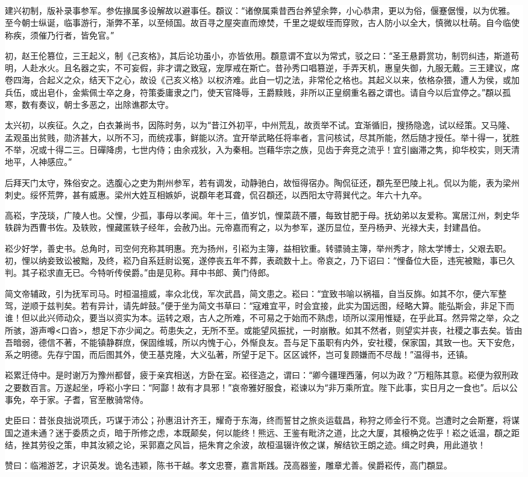 建兴初制，版补录事参军。参佐掾属多设解故以避事任。頵议：“诸僚属乘昔西台养望余弊，小心恭肃，更以为俗，偃蹇倨慢，以为优雅。至今朝士纵诞，临事游行，渐弊不革，以至倾国。故百寻之屋突直而燎焚，千里之堤蚁垤而穿败，古人防小以全大，慎微以杜萌。自今临使称疾，须催乃行者，皆免官。”

初，赵王伦篡位，三王起义，制《己亥格》，其后论功虽小，亦皆依用。頵意谓不宜以为常式，驳之曰：“圣王悬爵赏功，制罚纠违，斯道苟明，人赴水火。且名器之实，不可妄假，非才谓之致寇，宠厚戒在斯亡。昔孙秀口唱篡逆，手弄天机，惠皇失御，九服无戴。三王建议，席卷四海，合起义之众，结天下之心，故设《己亥义格》以权济难。此自一切之法，非常伦之格也。其起义以来，依格杂猥，遭人为侯，或加兵伍，或出皂仆，金紫佩士卒之身，符策委庸隶之门，使天官降辱，王爵黩贱，非所以正皇纲重名器之谓也。请自今以后宜停之。”頵以孤寒，数有奏议，朝士多恶之，出除谯郡太守。

太兴初，以疾征。久之，白衣兼尚书，因陈时务，以为“昔江外初平，中州荒乱，故贡举不试。宜渐循旧，搜扬隐逸，试以经策。又马隆、孟观虽出贫贱，勋济甚大，以所不习，而统戎事，鲜能以济。宜开举武略任将率者，言问核试，尽其所能，然后随才授任。举十得一，犹胜不举，况或十得二三。日磾降虏，七世内侍；由余戎狄，入为秦相。岂藉华宗之族，见齿于奔竞之流乎！宜引幽滞之隽，抑华校实，则天清地平，人神感应。”

后拜天门太守，殊俗安之。选腹心之吏为荆州参军，若有调发，动静驰白，故恒得宿办。陶侃征还，頵先至巴陵上礼。侃以为能，表为梁州刺史。绥怀荒弊，甚有威惠。梁州大姓互相嫉妒，说頵年老耳聋，侃召頵还，以西阳太守蒋巽代之。年六十九卒。

高崧，字茂琰，广陵人也。父悝，少孤，事母以孝闻。年十三，值岁饥，悝菜蔬不餍，每致甘肥于母。抚幼弟以友爱称。寓居江州，刺史华轶辟为西曹书佐。及轶败，悝藏匿轶子经年，会赦乃出。元帝嘉而宥之，以为参军，遂历显位，至丹杨尹、光禄大夫，封建昌伯。

崧少好学，善史书。总角时，司空何充称其明惠。充为扬州，引崧为主簿，益相钦重。转骠骑主簿，举州秀才，除太学博士，父艰去职。初，悝以纳妾致讼被黜，及终，崧乃自系廷尉讼冤，遂停丧五年不葬，表疏数十上。帝哀之，乃下诏曰：“悝备位大臣，违宪被黜，事已久判。其子崧求直无已。今特听传侯爵。”由是见称。拜中书郎、黄门侍郎。

简文帝辅政，引为抚军司马。时桓温擅威，率众北伐，军次武昌，简文患之。崧曰：“宜致书喻以祸福，自当反旆。如其不尔，便六军整驾，逆顺于兹判矣。若有异计，请先衅鼓。”便于坐为简文书草曰：“寇难宜平，时会宜接，此实为国远图，经略大算。能弘斯会，非足下而谁！但以此兴师动众，要当以资实为本。运转之艰，古人之所难，不可易之于始而不熟虑，顷所以深用惟疑，在乎此耳。然异常之举，众之所骇，游声噂<口沓>，想足下亦少闻之。苟患失之，无所不至。或能望风振扰，一时崩散。如其不然者，则望实并丧，社稷之事去矣。皆由吾暗弱，德信不著，不能镇静群庶，保固维城，所以内愧于心，外惭良友。吾与足下虽职有内外，安社稷，保家国，其致一也。天下安危，系之明德。先存宁国，而后图其外，使王基克隆，大义弘著，所望于足下。区区诚怀，岂可复顾嫌而不尽哉！”温得书，还镇。

崧累迁侍中。是时谢万为豫州都督，疲于亲宾相送，方卧在室。崧径造之，谓曰：“卿今疆理西藩，何以为政？”万粗陈其意。崧便为叙刑政之要数百言。万遂起坐，呼崧小字曰：“阿酃！故有才具邪！”哀帝雅好服食，崧谏以为“非万乘所宜。陛下此事，实日月之一食也”。后以公事免，卒于家。子耆，官至散骑常侍。

史臣曰：昔张良拙说项氏，巧谋于沛公；孙惠沮计齐王，耀奇于东海，终而誓甘之旅炎运载昌，称狩之师金行不竞。岂遭时之会斯蹇，将谋国之道未通？迷于委质之贞，暗于所修之虑，本既颠矣，何以能终！熊远、王鉴有毗济之道，比之大厦，其榱桷之佐乎！崧之诋温，頵之距结，挫其劳役之策，申其汝颍之论，采郭嘉之风旨，挹朱育之余波，故桓温辍许攸之谋，解结钦王朗之迹。缉之时典，用此道欤！

赞曰：临湘游艺，才识英发。诡名违颖，陈书干越。孝文忠謇，嘉言斯践。茂高器鉴，雕章尤善。侯爵崧传，高门頵显。
